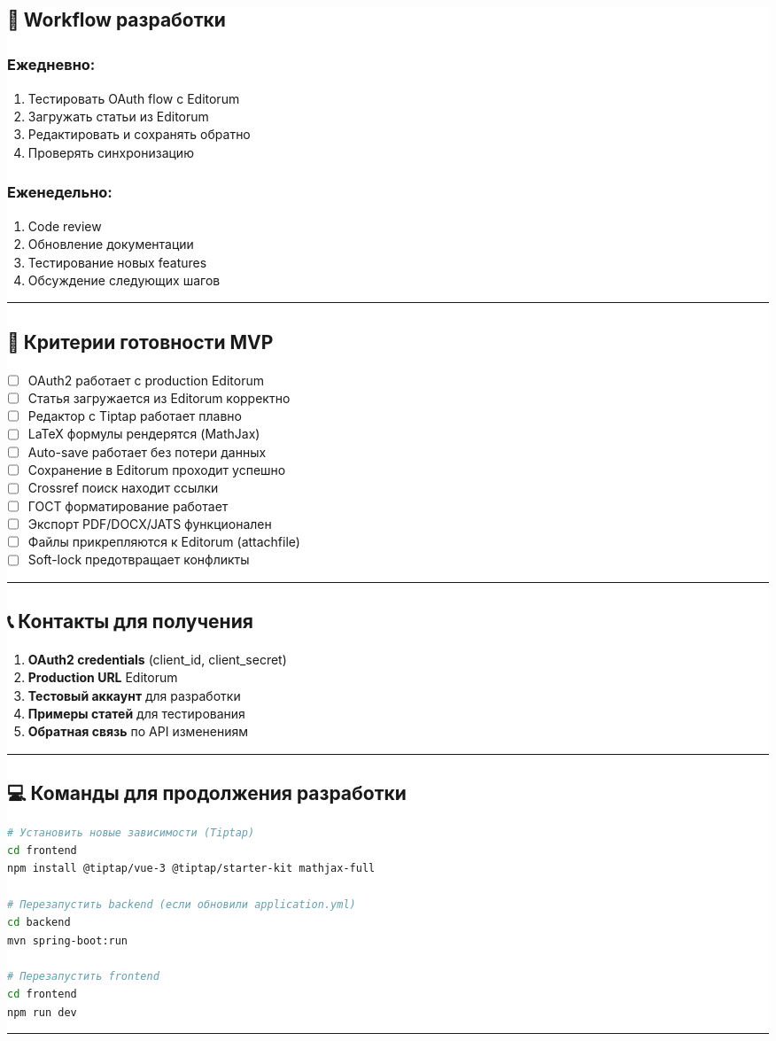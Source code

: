 
## 🔄 Workflow разработки

### Ежедневно:
1. Тестировать OAuth flow с Editorum
2. Загружать статьи из Editorum
3. Редактировать и сохранять обратно
4. Проверять синхронизацию

### Еженедельно:
1. Code review
2. Обновление документации
3. Тестирование новых features
4. Обсуждение следующих шагов

---

## 🎯 Критерии готовности MVP

- [ ] OAuth2 работает с production Editorum
- [ ] Статья загружается из Editorum корректно
- [ ] Редактор с Tiptap работает плавно
- [ ] LaTeX формулы рендерятся (MathJax)
- [ ] Auto-save работает без потери данных
- [ ] Сохранение в Editorum проходит успешно
- [ ] Crossref поиск находит ссылки
- [ ] ГОСТ форматирование работает
- [ ] Экспорт PDF/DOCX/JATS функционален
- [ ] Файлы прикрепляются к Editorum (attachfile)
- [ ] Soft-lock предотвращает конфликты

---

## 📞 Контакты для получения

1. **OAuth2 credentials** (client_id, client_secret)
2. **Production URL** Editorum
3. **Тестовый аккаунт** для разработки
4. **Примеры статей** для тестирования
5. **Обратная связь** по API изменениям

---

## 💻 Команды для продолжения разработки

```bash
# Установить новые зависимости (Tiptap)
cd frontend
npm install @tiptap/vue-3 @tiptap/starter-kit mathjax-full

# Перезапустить backend (если обновили application.yml)
cd backend
mvn spring-boot:run

# Перезапустить frontend
cd frontend
npm run dev
```

---